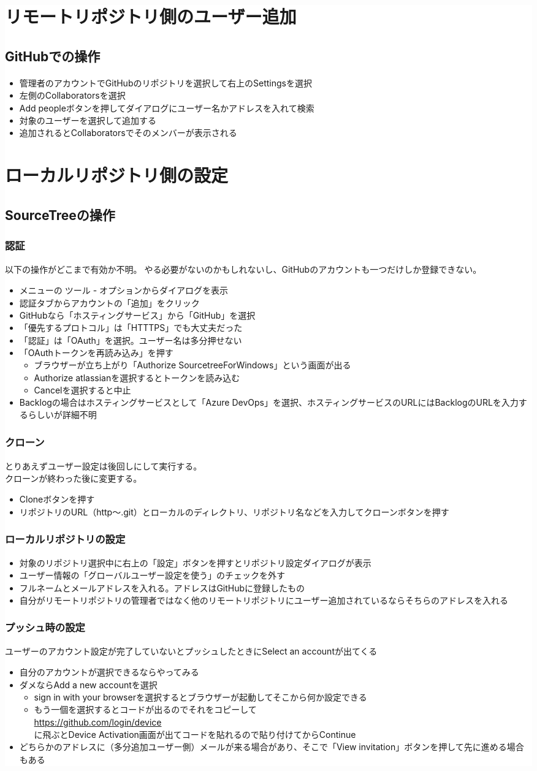# リモートリポジトリ側のユーザー追加

## GitHubでの操作

- 管理者のアカウントでGitHubのリポジトリを選択して右上のSettingsを選択
- 左側のCollaboratorsを選択
- Add peopleボタンを押してダイアログにユーザー名かアドレスを入れて検索
- 対象のユーザーを選択して追加する
- 追加されるとCollaboratorsでそのメンバーが表示される

# ローカルリポジトリ側の設定

## SourceTreeの操作

### 認証

以下の操作がどこまで有効か不明。
やる必要がないのかもしれないし、GitHubのアカウントも一つだけしか登録できない。

- メニューの ツール - オプションからダイアログを表示
- 認証タブからアカウントの「追加」をクリック
- GitHubなら「ホスティングサービス」から「GitHub」を選択
- 「優先するプロトコル」は「HTTTPS」でも大丈夫だった
- 「認証」は「OAuth」を選択。ユーザー名は多分押せない
- 「OAuthトークンを再読み込み」を押す
    - ブラウザーが立ち上がり「Authorize SourcetreeForWindows」という画面が出る
    - Authorize atlassianを選択するとトークンを読み込む
    - Cancelを選択すると中止
- Backlogの場合はホスティングサービスとして「Azure DevOps」を選択、ホスティングサービスのURLにはBacklogのURLを入力するらしいが詳細不明

### クローン

とりあえずユーザー設定は後回しにして実行する。  
クローンが終わった後に変更する。

- Cloneボタンを押す
- リポジトリのURL（http～.git）とローカルのディレクトリ、リポジトリ名などを入力してクローンボタンを押す

### ローカルリポジトリの設定

- 対象のリポジトリ選択中に右上の「設定」ボタンを押すとリポジトリ設定ダイアログが表示
- ユーザー情報の「グローバルユーザー設定を使う」のチェックを外す
- フルネームとメールアドレスを入れる。アドレスはGitHubに登録したもの
- 自分がリモートリポジトリの管理者ではなく他のリモートリポジトリにユーザー追加されているならそちらのアドレスを入れる

### プッシュ時の設定

ユーザーのアカウント設定が完了していないとプッシュしたときにSelect an accountが出てくる

- 自分のアカウントが選択できるならやってみる
- ダメならAdd a new accountを選択
    - sign in with your browserを選択するとブラウザーが起動してそこから何か設定できる
    - もう一個を選択するとコードが出るのでそれをコピーして  
    https://github.com/login/device  
    に飛ぶとDevice Activation画面が出てコードを貼れるので貼り付けてからContinue
- どちらかのアドレスに（多分追加ユーザー側）メールが来る場合があり、そこで「View invitation」ボタンを押して先に進める場合もある
